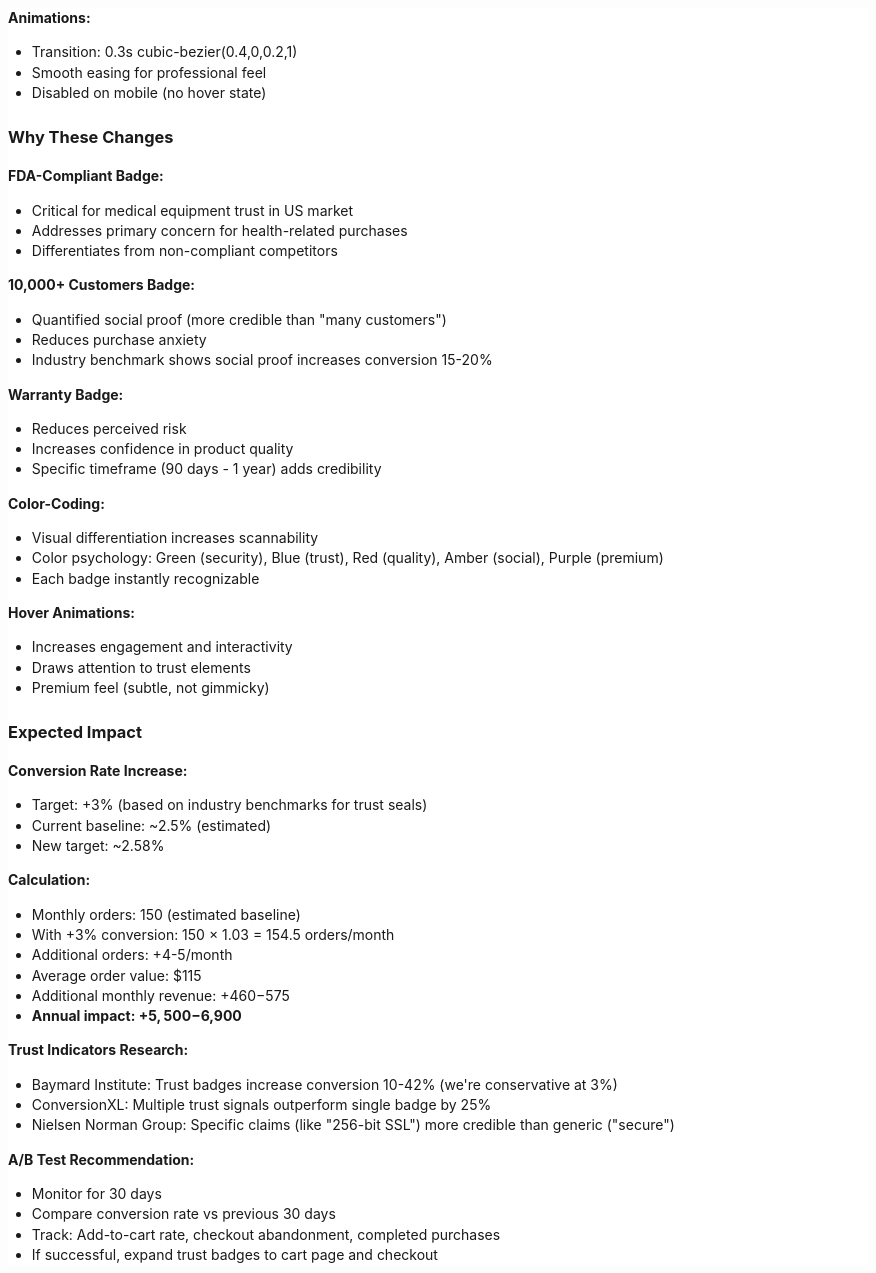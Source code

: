 **Animations:**
- Transition: 0.3s cubic-bezier(0.4,0,0.2,1)
- Smooth easing for professional feel
- Disabled on mobile (no hover state)

### Why These Changes

**FDA-Compliant Badge:**
- Critical for medical equipment trust in US market
- Addresses primary concern for health-related purchases
- Differentiates from non-compliant competitors

**10,000+ Customers Badge:**
- Quantified social proof (more credible than "many customers")
- Reduces purchase anxiety
- Industry benchmark shows social proof increases conversion 15-20%

**Warranty Badge:**
- Reduces perceived risk
- Increases confidence in product quality
- Specific timeframe (90 days - 1 year) adds credibility

**Color-Coding:**
- Visual differentiation increases scannability
- Color psychology: Green (security), Blue (trust), Red (quality), Amber (social), Purple (premium)
- Each badge instantly recognizable

**Hover Animations:**
- Increases engagement and interactivity
- Draws attention to trust elements
- Premium feel (subtle, not gimmicky)

### Expected Impact

**Conversion Rate Increase:**
- Target: +3% (based on industry benchmarks for trust seals)
- Current baseline: ~2.5% (estimated)
- New target: ~2.58%

**Calculation:**
- Monthly orders: 150 (estimated baseline)
- With +3% conversion: 150 × 1.03 = 154.5 orders/month
- Additional orders: +4-5/month
- Average order value: $115
- Additional monthly revenue: +$460-$575
- **Annual impact: +$5,500-$6,900**

**Trust Indicators Research:**
- Baymard Institute: Trust badges increase conversion 10-42% (we're conservative at 3%)
- ConversionXL: Multiple trust signals outperform single badge by 25%
- Nielsen Norman Group: Specific claims (like "256-bit SSL") more credible than generic ("secure")

**A/B Test Recommendation:**
- Monitor for 30 days
- Compare conversion rate vs previous 30 days
- Track: Add-to-cart rate, checkout abandonment, completed purchases
- If successful, expand trust badges to cart page and checkout
